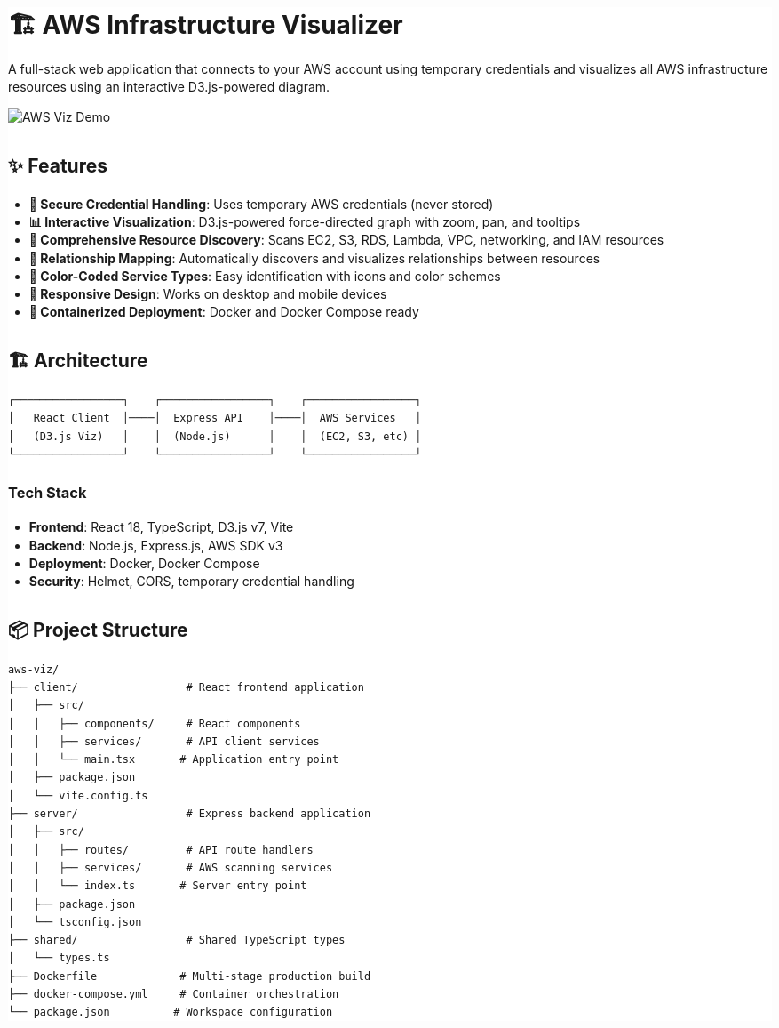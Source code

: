 # 🏗️ AWS Infrastructure Visualizer

A full-stack web application that connects to your AWS account using temporary credentials and visualizes all AWS infrastructure resources using an interactive D3.js-powered diagram.

![AWS Viz Demo](https://via.placeholder.com/800x400/667eea/ffffff?text=AWS+Infrastructure+Visualization)

## ✨ Features

- **🔐 Secure Credential Handling**: Uses temporary AWS credentials (never stored)
- **📊 Interactive Visualization**: D3.js-powered force-directed graph with zoom, pan, and tooltips
- **🏢 Comprehensive Resource Discovery**: Scans EC2, S3, RDS, Lambda, VPC, networking, and IAM resources
- **🔗 Relationship Mapping**: Automatically discovers and visualizes relationships between resources
- **🎨 Color-Coded Service Types**: Easy identification with icons and color schemes
- **📱 Responsive Design**: Works on desktop and mobile devices
- **🐳 Containerized Deployment**: Docker and Docker Compose ready

## 🏗 Architecture

```
┌─────────────────┐    ┌─────────────────┐    ┌─────────────────┐
│   React Client  │────│  Express API    │────│  AWS Services   │
│   (D3.js Viz)   │    │  (Node.js)      │    │  (EC2, S3, etc) │
└─────────────────┘    └─────────────────┘    └─────────────────┘
```

### Tech Stack

- **Frontend**: React 18, TypeScript, D3.js v7, Vite
- **Backend**: Node.js, Express.js, AWS SDK v3
- **Deployment**: Docker, Docker Compose
- **Security**: Helmet, CORS, temporary credential handling

## 📦 Project Structure

```
aws-viz/
├── client/                 # React frontend application
│   ├── src/
│   │   ├── components/     # React components
│   │   ├── services/       # API client services
│   │   └── main.tsx       # Application entry point
│   ├── package.json
│   └── vite.config.ts
├── server/                 # Express backend application
│   ├── src/
│   │   ├── routes/         # API route handlers
│   │   ├── services/       # AWS scanning services
│   │   └── index.ts       # Server entry point
│   ├── package.json
│   └── tsconfig.json
├── shared/                 # Shared TypeScript types
│   └── types.ts
├── Dockerfile             # Multi-stage production build
├── docker-compose.yml     # Container orchestration
└── package.json          # Workspace configuration
```
